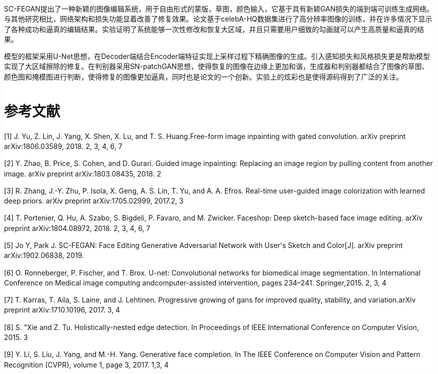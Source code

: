 SC-FEGAN提出了一种新颖的图像编辑系统，用于自由形式的蒙版，草图，颜色输入，它基于具有新颖GAN损失的端到端可训练生成网络。与其他研究相比，网络架构和损失功能显着改善了修复效果。论文基于celebA-HQ数据集进行了高分辨率图像的训练，并在许多情况下显示了各种成功和逼真的编辑结果。实验证明了系统能够一次性修改和恢复大区域，并且只需要用户细致的勾画就可以产生高质量和逼真的结果。

模型的框架采用U-Net思想，在Decoder端结合Encoder端特征实现上采样过程下精确图像的生成。引入感知损失和风格损失更是帮助模型实现了大区域擦除的修复。在判别器采用SN-patchGAN思想，使得恢复的图像在边缘上更加和谐，生成器和判别器都结合了图像的草图、颜色图和掩模图进行判断，使得修复的图像更加逼真，同时也是论文的一个创新。实验上的炫彩也是使得源码得到了广泛的关注。

# 参考文献

[1] J. Yu, Z. Lin, J. Yang, X. Shen, X. Lu, and T. S. Huang.Free-form image inpainting with gated convolution. arXiv preprint arXiv:1806.03589, 2018. 2, 3, 4, 6, 7

[2] Y. Zhao, B. Price, S. Cohen, and D. Gurari. Guided image inpainting: Replacing an image region by pulling content from another image. arXiv preprint arXiv:1803.08435, 2018. 2

[3] R. Zhang, J.-Y. Zhu, P. Isola, X. Geng, A. S. Lin, T. Yu, and A. A. Efros. Real-time user-guided image colorization with learned deep priors. arXiv preprint arXiv:1705.02999, 2017.2, 3

[4] T. Portenier, Q. Hu, A. Szabo, S. Bigdeli, P. Favaro, and M. Zwicker. Faceshop: Deep sketch-based face image editing. arXiv preprint arXiv:1804.08972, 2018. 2, 3, 4, 6, 7

[5] Jo Y, Park J. SC-FEGAN: Face Editing  Generative Adversarial Network with User's Sketch and Color[J]. arXiv  preprint arXiv:1902.06838, 2019.

[6] O. Ronneberger, P. Fischer, and T. Brox. U-net: Convolutional networks for biomedical image segmentation. In International Conference on Medical image computing andcomputer-assisted intervention, pages 234–241. Springer,2015. 2, 3, 4

[7] T. Karras, T. Aila, S. Laine, and J. Lehtinen. Progressive growing of gans for improved quality, stability, and variation.arXiv preprint arXiv:1710.10196, 2017. 3, 4

[8] S. ”Xie and Z. Tu. Holistically-nested edge detection. In Proceedings of IEEE International Conference on Computer Vision, 2015. 3

[9] Y. Li, S. Liu, J. Yang, and M.-H. Yang. Generative face completion. In The IEEE Conference on Computer Vision and Pattern Recognition (CVPR), volume 1, page 3, 2017. 1,3, 4